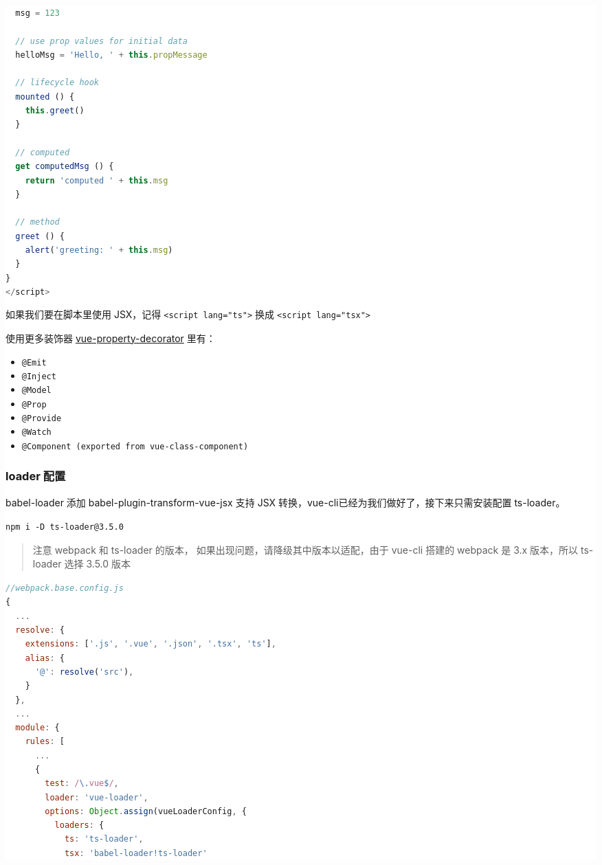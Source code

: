 ```typescript
  msg = 123

  // use prop values for initial data
  helloMsg = 'Hello, ' + this.propMessage

  // lifecycle hook
  mounted () {
    this.greet()
  }

  // computed
  get computedMsg () {
    return 'computed ' + this.msg
  }

  // method
  greet () {
    alert('greeting: ' + this.msg)
  }
}
</script>
```

如果我们要在脚本里使用 JSX，记得 `<script lang="ts">` 换成 `<script lang="tsx">`

使用更多装饰器
[vue-property-decorator](https://github.com/kaorun343/vue-property-decorator) 里有：
- `@Emit`
- `@Inject`
- `@Model`
- `@Prop`
- `@Provide`
- `@Watch`
- `@Component (exported from vue-class-component)`

### loader 配置
babel-loader 添加 babel-plugin-transform-vue-jsx 支持 JSX 转换，vue-cli已经为我们做好了，接下来只需安装配置 ts-loader。
```
npm i -D ts-loader@3.5.0
```

> 注意 webpack 和 ts-loader 的版本， 如果出现问题，请降级其中版本以适配，由于 vue-cli 搭建的 webpack 是 3.x 版本，所以 ts-loader 选择 3.5.0 版本

```javascript
//webpack.base.config.js
{
  ...
  resolve: {
    extensions: ['.js', '.vue', '.json', '.tsx', 'ts'],
    alias: {
      '@': resolve('src'),
    }
  },
  ...
  module: {
    rules: [
      ...
      {
        test: /\.vue$/,
        loader: 'vue-loader',
        options: Object.assign(vueLoaderConfig, {
          loaders: {
            ts: 'ts-loader',
            tsx: 'babel-loader!ts-loader'
```